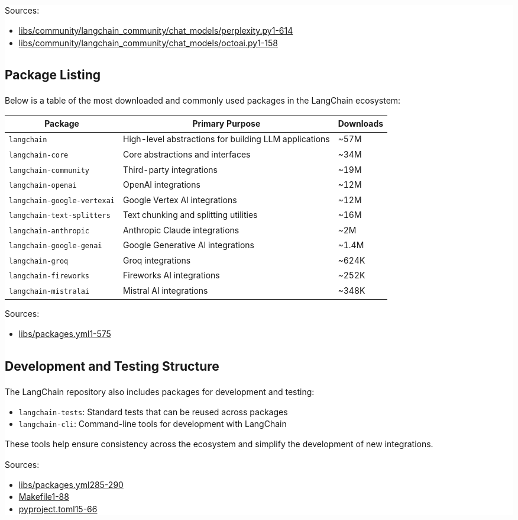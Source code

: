 Sources:

* [libs/community/langchain\_community/chat\_models/perplexity.py1-614](https://github.com/langchain-ai/langchain/blob/b36c2bf8/libs/community/langchain_community/chat_models/perplexity.py#L1-L614)
* [libs/community/langchain\_community/chat\_models/octoai.py1-158](https://github.com/langchain-ai/langchain/blob/b36c2bf8/libs/community/langchain_community/chat_models/octoai.py#L1-L158)

## Package Listing

Below is a table of the most downloaded and commonly used packages in the LangChain ecosystem:

| Package | Primary Purpose | Downloads |
| --- | --- | --- |
| `langchain` | High-level abstractions for building LLM applications | ~57M |
| `langchain-core` | Core abstractions and interfaces | ~34M |
| `langchain-community` | Third-party integrations | ~19M |
| `langchain-openai` | OpenAI integrations | ~12M |
| `langchain-google-vertexai` | Google Vertex AI integrations | ~12M |
| `langchain-text-splitters` | Text chunking and splitting utilities | ~16M |
| `langchain-anthropic` | Anthropic Claude integrations | ~2M |
| `langchain-google-genai` | Google Generative AI integrations | ~1.4M |
| `langchain-groq` | Groq integrations | ~624K |
| `langchain-fireworks` | Fireworks AI integrations | ~252K |
| `langchain-mistralai` | Mistral AI integrations | ~348K |

Sources:

* [libs/packages.yml1-575](https://github.com/langchain-ai/langchain/blob/b36c2bf8/libs/packages.yml#L1-L575)

## Development and Testing Structure

The LangChain repository also includes packages for development and testing:

* `langchain-tests`: Standard tests that can be reused across packages
* `langchain-cli`: Command-line tools for development with LangChain

These tools help ensure consistency across the ecosystem and simplify the development of new integrations.

Sources:

* [libs/packages.yml285-290](https://github.com/langchain-ai/langchain/blob/b36c2bf8/libs/packages.yml#L285-L290)
* [Makefile1-88](https://github.com/langchain-ai/langchain/blob/b36c2bf8/Makefile#L1-L88)
* [pyproject.toml15-66](https://github.com/langchain-ai/langchain/blob/b36c2bf8/pyproject.toml#L15-L66)
